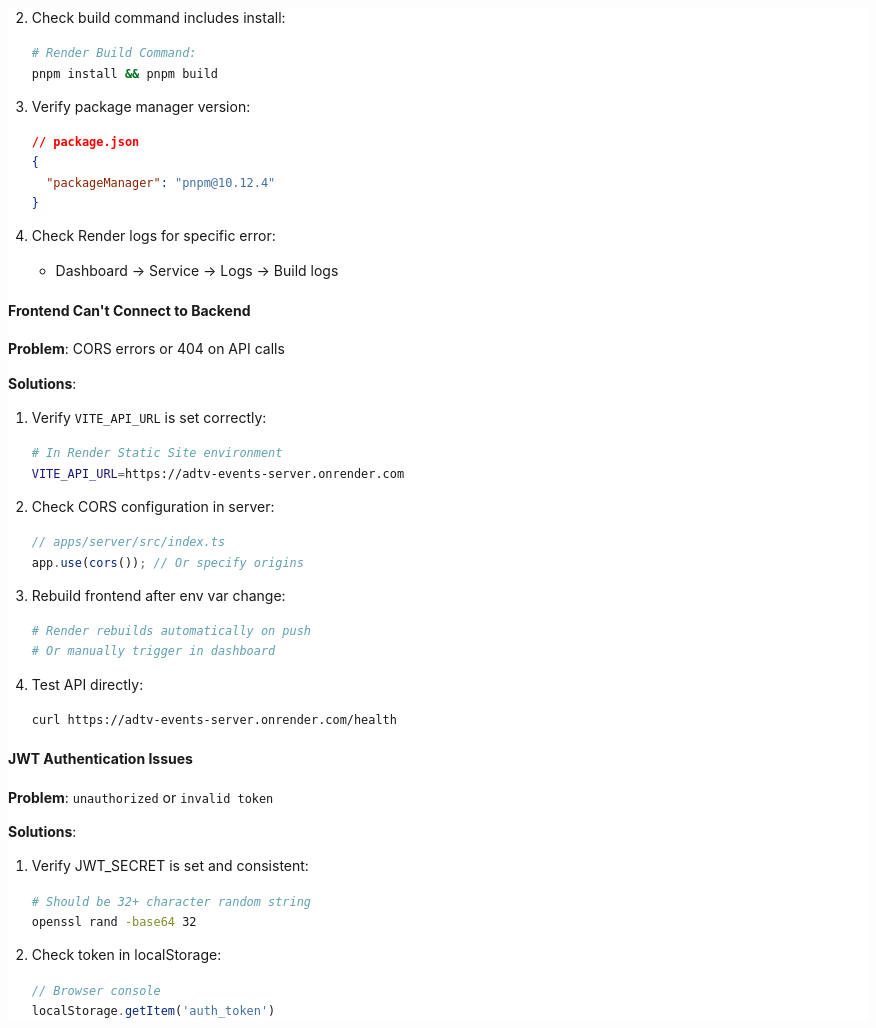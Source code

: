 2. Check build command includes install:
   ```bash
   # Render Build Command:
   pnpm install && pnpm build
   ```

3. Verify package manager version:
   ```json
   // package.json
   {
     "packageManager": "pnpm@10.12.4"
   }
   ```

4. Check Render logs for specific error:
   - Dashboard → Service → Logs → Build logs

#### Frontend Can't Connect to Backend

**Problem**: CORS errors or 404 on API calls

**Solutions**:
1. Verify `VITE_API_URL` is set correctly:
   ```bash
   # In Render Static Site environment
   VITE_API_URL=https://adtv-events-server.onrender.com
   ```

2. Check CORS configuration in server:
   ```typescript
   // apps/server/src/index.ts
   app.use(cors()); // Or specify origins
   ```

3. Rebuild frontend after env var change:
   ```bash
   # Render rebuilds automatically on push
   # Or manually trigger in dashboard
   ```

4. Test API directly:
   ```bash
   curl https://adtv-events-server.onrender.com/health
   ```

#### JWT Authentication Issues

**Problem**: `unauthorized` or `invalid token`

**Solutions**:
1. Verify JWT_SECRET is set and consistent:
   ```bash
   # Should be 32+ character random string
   openssl rand -base64 32
   ```

2. Check token in localStorage:
   ```javascript
   // Browser console
   localStorage.getItem('auth_token')
   ```
